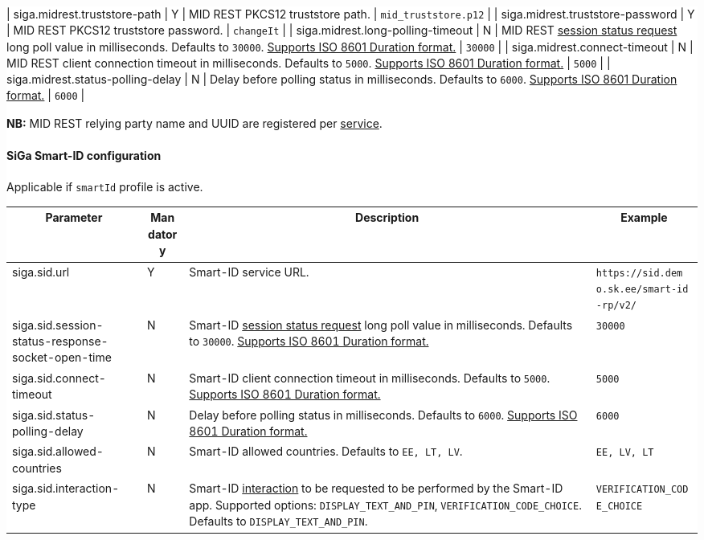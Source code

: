 | siga.midrest.truststore-path      | Y         | MID REST PKCS12 truststore path.                                                                                                                                                                                                                                                                                          | `mid_truststore.p12`             |
| siga.midrest.truststore-password  | Y         | MID REST PKCS12 truststore password.                                                                                                                                                                                                                                                                                      | `changeIt`                       |
| siga.midrest.long-polling-timeout | N         | MID REST [session status request](https://github.com/SK-EID/MID#334-long-polling) long poll value in milliseconds. Defaults to `30000`. [Supports ISO 8601 Duration format.](https://docs.spring.io/spring-boot/docs/current/reference/html/spring-boot-features.html#boot-features-external-config-conversion-duration)  | `30000`                          |
| siga.midrest.connect-timeout      | N         | MID REST client connection timeout in milliseconds. Defaults to `5000`. [Supports ISO 8601 Duration format.](https://docs.spring.io/spring-boot/docs/current/reference/html/spring-boot-features.html#boot-features-external-config-conversion-duration)                                                                  | `5000`                           |
| siga.midrest.status-polling-delay | N         | Delay before polling status in milliseconds. Defaults to `6000`. [Supports ISO 8601 Duration format.](https://docs.spring.io/spring-boot/docs/current/reference/html/spring-boot-features.html#boot-features-external-config-conversion-duration)                                                                         | `6000`                           |

**NB:** MID REST relying party name and UUID are registered per [service](#siga_service).

#### SiGa Smart-ID configuration

Applicable if `smartId` profile is active.

| Parameter                                         | Mandatory | Description                                                                                                                                                                                                                                                                                                                                                        | Example                                  |
|---------------------------------------------------| --------- |--------------------------------------------------------------------------------------------------------------------------------------------------------------------------------------------------------------------------------------------------------------------------------------------------------------------------------------------------------------------|------------------------------------------|
| siga.sid.url                                      | Y         | Smart-ID service URL.                                                                                                                                                                                                                                                                                                                                              | `https://sid.demo.sk.ee/smart-id-rp/v2/` |
| siga.sid.session-status-response-socket-open-time | N         | Smart-ID [session status request](https://github.com/SK-EID/smart-id-documentation/blob/master/README.md#46-session-status) long poll value in milliseconds. Defaults to `30000`. [Supports ISO 8601 Duration format.](https://docs.spring.io/spring-boot/docs/current/reference/html/spring-boot-features.html#boot-features-external-config-conversion-duration) | `30000`                                  |
| siga.sid.connect-timeout                          | N         | Smart-ID client connection timeout in milliseconds. Defaults to `5000`. [Supports ISO 8601 Duration format.](https://docs.spring.io/spring-boot/docs/current/reference/html/spring-boot-features.html#boot-features-external-config-conversion-duration)                                                                                                           | `5000`                                   |
| siga.sid.status-polling-delay                     | N         | Delay before polling status in milliseconds. Defaults to `6000`. [Supports ISO 8601 Duration format.](https://docs.spring.io/spring-boot/docs/current/reference/html/spring-boot-features.html#boot-features-external-config-conversion-duration)                                                                                                                  | `6000`                                   |
| siga.sid.allowed-countries                        | N         | Smart-ID allowed countries. Defaults to `EE, LT, LV`.                                                                                                                                                                                                                                                                                                              | `EE, LV, LT`                             |
| siga.sid.interaction-type                         | N         | Smart-ID [interaction](https://github.com/SK-EID/smart-id-documentation#31-uc-x-interaction-choice-realization) to be requested to be performed by the Smart-ID app. Supported options: `DISPLAY_TEXT_AND_PIN`, `VERIFICATION_CODE_CHOICE`. Defaults to `DISPLAY_TEXT_AND_PIN`.                                                                                    | `VERIFICATION_CODE_CHOICE`               |